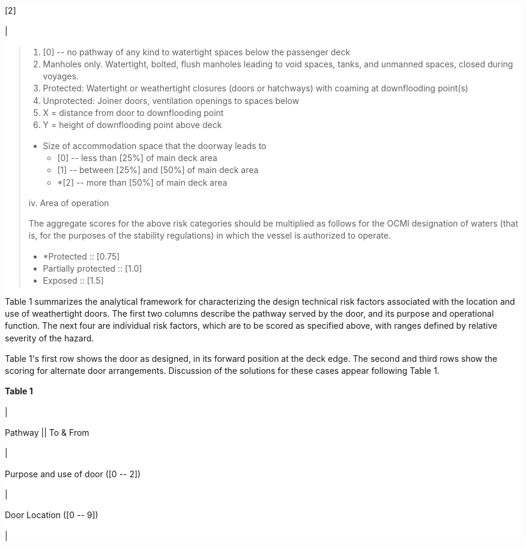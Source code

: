 [2]

 |

> 1.  [0] -- no pathway of any kind to watertight spaces below the passenger deck
> 2.  Manholes only. Watertight, bolted, flush manholes leading to void spaces, tanks, and unmanned spaces, closed during voyages.
> 3.  Protected: Watertight or weathertight closures (doors or hatchways) with coaming at downflooding point(s)
> 4.  Unprotected: Joiner doors, ventilation openings to spaces below
> 5.  X = distance from door to downflooding point
> 6.  Y = height of downflooding point above deck
>
> -   Size of accommodation space that the doorway leads to
>     -   [0] -- less than [25%] of main deck area
>     -   [1] -- between [25%] and [50%] of main deck area
>     -   *[2] -- more than [50%] of main deck area
>
> iv. Area of operation
>
> The aggregate scores for the above risk categories should be multiplied as follows for the OCMI designation of waters (that is, for the purposes of the stability regulations) in which the vessel is authorized to operate.
>
> -   *Protected :: [0.75]
> -   Partially protected :: [1.0]
> -   Exposed :: [1.5]

Table 1 summarizes the analytical framework for characterizing the design technical risk factors associated with the location and use of weathertight doors. The first two columns describe the pathway served by the door, and its purpose and operational function. The next four are individual risk factors, which are to be scored as specified above, with ranges defined by relative severity of the hazard.

Table 1's first row shows the door as designed, in its forward position at the deck edge. The second and third rows show the scoring for alternate door arrangements. Discussion of the solutions for these cases appear following Table 1.

**Table 1**

|

Pathway || To & From

 |

Purpose and use of door ([0 -- 2])

 |

Door Location ([0 -- 9])

 |
